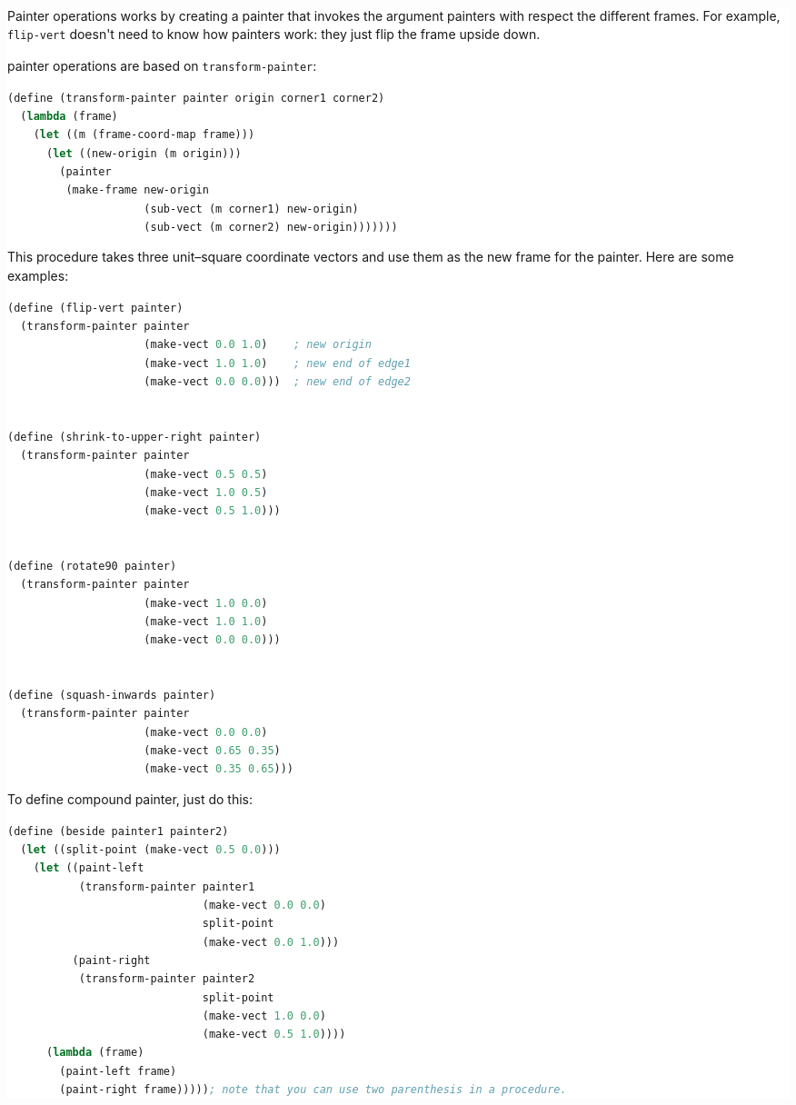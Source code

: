 Painter operations works by creating a painter that invokes the argument painters with respect the different frames. For example, `flip-vert` doesn't need to know how painters work: they just flip the frame upside down.

 painter operations are based on `transform-painter`:

```scheme
(define (transform-painter painter origin corner1 corner2)
  (lambda (frame)
    (let ((m (frame-coord-map frame)))
      (let ((new-origin (m origin)))
        (painter
         (make-frame new-origin
                     (sub-vect (m corner1) new-origin)
                     (sub-vect (m corner2) new-origin)))))))
```

This procedure takes three unit–square coordinate vectors and use them as the new frame for the painter.
Here are some examples:

```scheme
(define (flip-vert painter)
  (transform-painter painter
                     (make-vect 0.0 1.0)    ; new origin
                     (make-vect 1.0 1.0)    ; new end of edge1
                     (make-vect 0.0 0.0)))  ; new end of edge2


(define (shrink-to-upper-right painter)
  (transform-painter painter
                     (make-vect 0.5 0.5)
                     (make-vect 1.0 0.5)
                     (make-vect 0.5 1.0)))


(define (rotate90 painter)
  (transform-painter painter
                     (make-vect 1.0 0.0)
                     (make-vect 1.0 1.0)
                     (make-vect 0.0 0.0)))


(define (squash-inwards painter)
  (transform-painter painter
                     (make-vect 0.0 0.0)
                     (make-vect 0.65 0.35)
                     (make-vect 0.35 0.65)))
```

To define compound painter, just do this:
```scheme
(define (beside painter1 painter2)
  (let ((split-point (make-vect 0.5 0.0)))
    (let ((paint-left
           (transform-painter painter1
                              (make-vect 0.0 0.0)
                              split-point
                              (make-vect 0.0 1.0)))
          (paint-right
           (transform-painter painter2
                              split-point
                              (make-vect 1.0 0.0)
                              (make-vect 0.5 1.0))))
      (lambda (frame)
        (paint-left frame)
        (paint-right frame))))); note that you can use two parenthesis in a procedure.
```